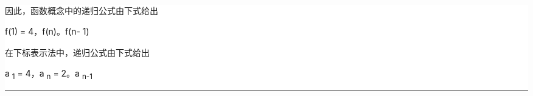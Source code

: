 因此，函数概念中的递归公式由下式给出

f(1) = 4，f(n)。f(n- 1)

在下标表示法中，递归公式由下式给出

a <sub>1</sub> = 4，a <sub>n</sub> = 2。a <sub>n-1</sub>

* * *